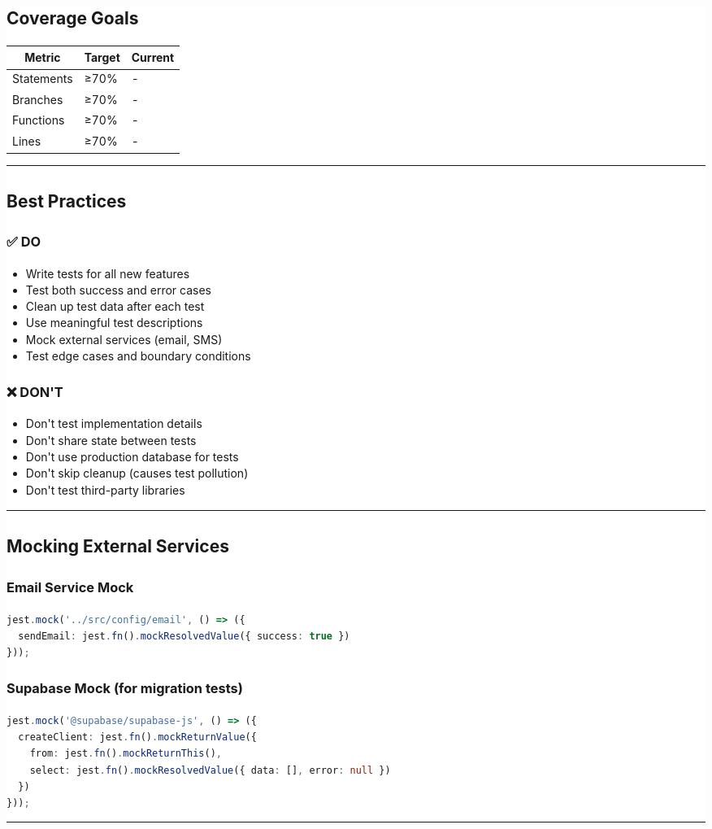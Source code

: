 
## Coverage Goals

| Metric | Target | Current |
|--------|--------|---------|
| Statements | ≥70% | - |
| Branches | ≥70% | - |
| Functions | ≥70% | - |
| Lines | ≥70% | - |

---

## Best Practices

### ✅ DO
- Write tests for all new features
- Test both success and error cases
- Clean up test data after each test
- Use meaningful test descriptions
- Mock external services (email, SMS)
- Test edge cases and boundary conditions

### ❌ DON'T
- Don't test implementation details
- Don't share state between tests
- Don't use production database for tests
- Don't skip cleanup (causes test pollution)
- Don't test third-party libraries

---

## Mocking External Services

### Email Service Mock
```typescript
jest.mock('../src/config/email', () => ({
  sendEmail: jest.fn().mockResolvedValue({ success: true })
}));
```

### Supabase Mock (for migration tests)
```typescript
jest.mock('@supabase/supabase-js', () => ({
  createClient: jest.fn().mockReturnValue({
    from: jest.fn().mockReturnThis(),
    select: jest.fn().mockResolvedValue({ data: [], error: null })
  })
}));
```

---